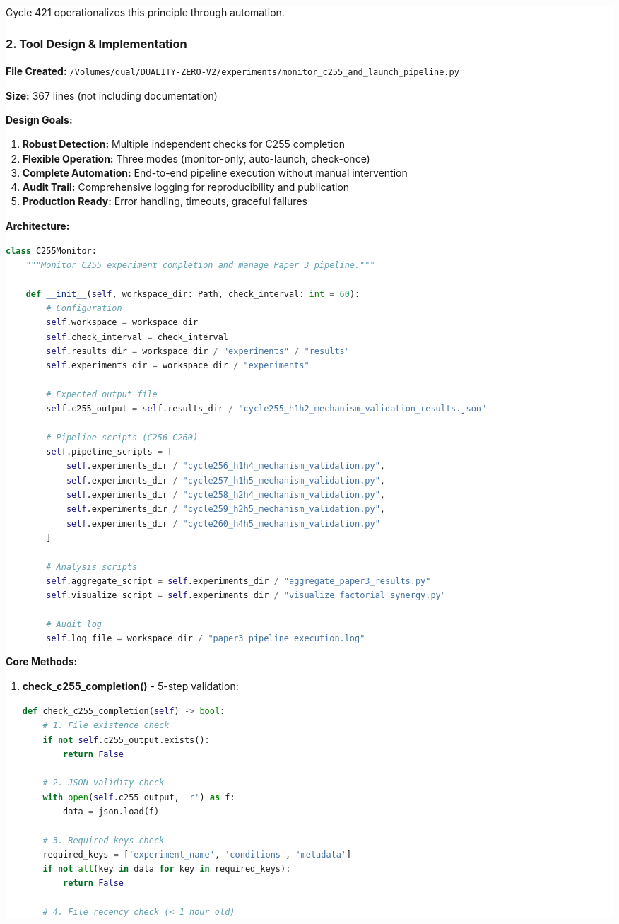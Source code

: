 Cycle 421 operationalizes this principle through automation.

### 2. Tool Design & Implementation

**File Created:** `/Volumes/dual/DUALITY-ZERO-V2/experiments/monitor_c255_and_launch_pipeline.py`

**Size:** 367 lines (not including documentation)

**Design Goals:**
1. **Robust Detection:** Multiple independent checks for C255 completion
2. **Flexible Operation:** Three modes (monitor-only, auto-launch, check-once)
3. **Complete Automation:** End-to-end pipeline execution without manual intervention
4. **Audit Trail:** Comprehensive logging for reproducibility and publication
5. **Production Ready:** Error handling, timeouts, graceful failures

**Architecture:**

```python
class C255Monitor:
    """Monitor C255 experiment completion and manage Paper 3 pipeline."""

    def __init__(self, workspace_dir: Path, check_interval: int = 60):
        # Configuration
        self.workspace = workspace_dir
        self.check_interval = check_interval
        self.results_dir = workspace_dir / "experiments" / "results"
        self.experiments_dir = workspace_dir / "experiments"

        # Expected output file
        self.c255_output = self.results_dir / "cycle255_h1h2_mechanism_validation_results.json"

        # Pipeline scripts (C256-C260)
        self.pipeline_scripts = [
            self.experiments_dir / "cycle256_h1h4_mechanism_validation.py",
            self.experiments_dir / "cycle257_h1h5_mechanism_validation.py",
            self.experiments_dir / "cycle258_h2h4_mechanism_validation.py",
            self.experiments_dir / "cycle259_h2h5_mechanism_validation.py",
            self.experiments_dir / "cycle260_h4h5_mechanism_validation.py"
        ]

        # Analysis scripts
        self.aggregate_script = self.experiments_dir / "aggregate_paper3_results.py"
        self.visualize_script = self.experiments_dir / "visualize_factorial_synergy.py"

        # Audit log
        self.log_file = workspace_dir / "paper3_pipeline_execution.log"
```

**Core Methods:**

1. **check_c255_completion()** - 5-step validation:
   ```python
   def check_c255_completion(self) -> bool:
       # 1. File existence check
       if not self.c255_output.exists():
           return False

       # 2. JSON validity check
       with open(self.c255_output, 'r') as f:
           data = json.load(f)

       # 3. Required keys check
       required_keys = ['experiment_name', 'conditions', 'metadata']
       if not all(key in data for key in required_keys):
           return False

       # 4. File recency check (< 1 hour old)
   ```